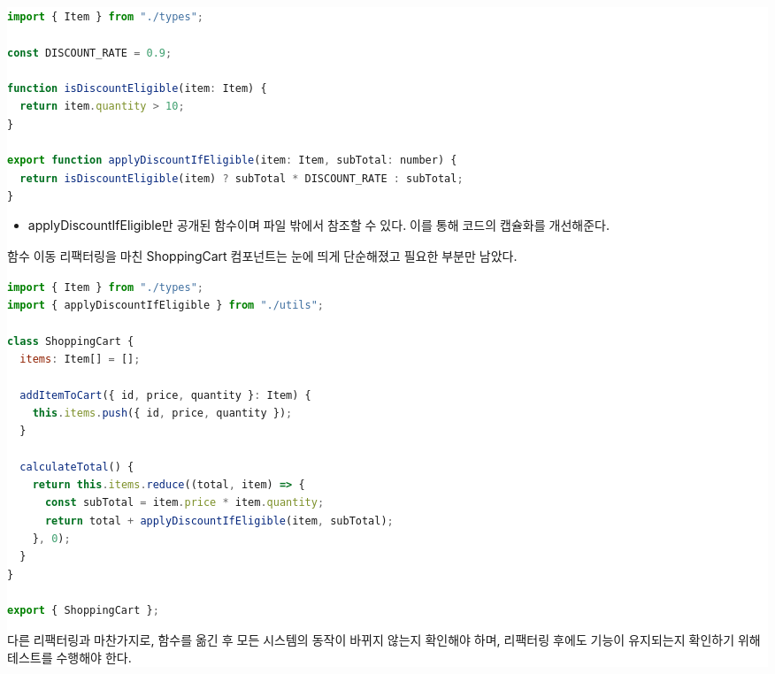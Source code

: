 ```javascript
import { Item } from "./types";

const DISCOUNT_RATE = 0.9;

function isDiscountEligible(item: Item) {
  return item.quantity > 10;
}

export function applyDiscountIfEligible(item: Item, subTotal: number) {
  return isDiscountEligible(item) ? subTotal * DISCOUNT_RATE : subTotal;
}
```

- applyDiscountIfEligible만 공개된 함수이며 파일 밖에서 참조할 수 있다. 이를 통해 코드의 캡슐화를 개선해준다.

함수 이동 리팩터링을 마친 ShoppingCart 컴포넌트는 눈에 띄게 단순해졌고 필요한 부분만 남았다.

```javascript
import { Item } from "./types";
import { applyDiscountIfEligible } from "./utils";

class ShoppingCart {
  items: Item[] = [];

  addItemToCart({ id, price, quantity }: Item) {
    this.items.push({ id, price, quantity });
  }

  calculateTotal() {
    return this.items.reduce((total, item) => {
      const subTotal = item.price * item.quantity;
      return total + applyDiscountIfEligible(item, subTotal);
    }, 0);
  }
}

export { ShoppingCart };
```

다른 리팩터링과 마찬가지로, 함수를 옮긴 후 모든 시스템의 동작이 바뀌지 않는지 확인해야 하며, 리팩터링 후에도 기능이 유지되는지 확인하기 위해 테스트를 수행해야 한다.
